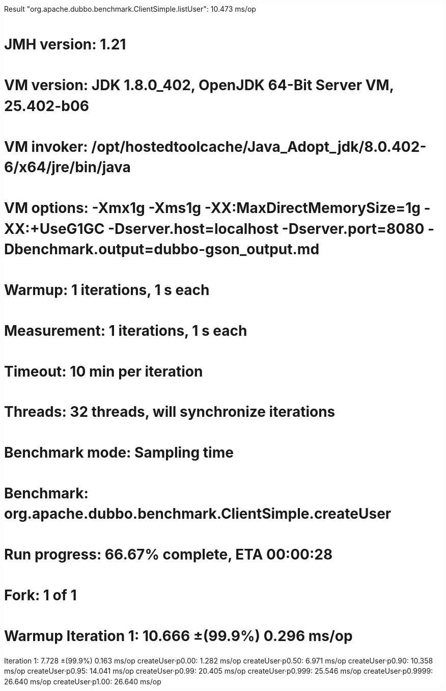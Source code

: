 
Result "org.apache.dubbo.benchmark.ClientSimple.listUser":
  10.473 ms/op


# JMH version: 1.21
# VM version: JDK 1.8.0_402, OpenJDK 64-Bit Server VM, 25.402-b06
# VM invoker: /opt/hostedtoolcache/Java_Adopt_jdk/8.0.402-6/x64/jre/bin/java
# VM options: -Xmx1g -Xms1g -XX:MaxDirectMemorySize=1g -XX:+UseG1GC -Dserver.host=localhost -Dserver.port=8080 -Dbenchmark.output=dubbo-gson_output.md
# Warmup: 1 iterations, 1 s each
# Measurement: 1 iterations, 1 s each
# Timeout: 10 min per iteration
# Threads: 32 threads, will synchronize iterations
# Benchmark mode: Sampling time
# Benchmark: org.apache.dubbo.benchmark.ClientSimple.createUser

# Run progress: 66.67% complete, ETA 00:00:28
# Fork: 1 of 1
# Warmup Iteration   1: 10.666 ±(99.9%) 0.296 ms/op
Iteration   1: 7.728 ±(99.9%) 0.163 ms/op
                 createUser·p0.00:   1.282 ms/op
                 createUser·p0.50:   6.971 ms/op
                 createUser·p0.90:   10.358 ms/op
                 createUser·p0.95:   14.041 ms/op
                 createUser·p0.99:   20.405 ms/op
                 createUser·p0.999:  25.546 ms/op
                 createUser·p0.9999: 26.640 ms/op
                 createUser·p1.00:   26.640 ms/op
